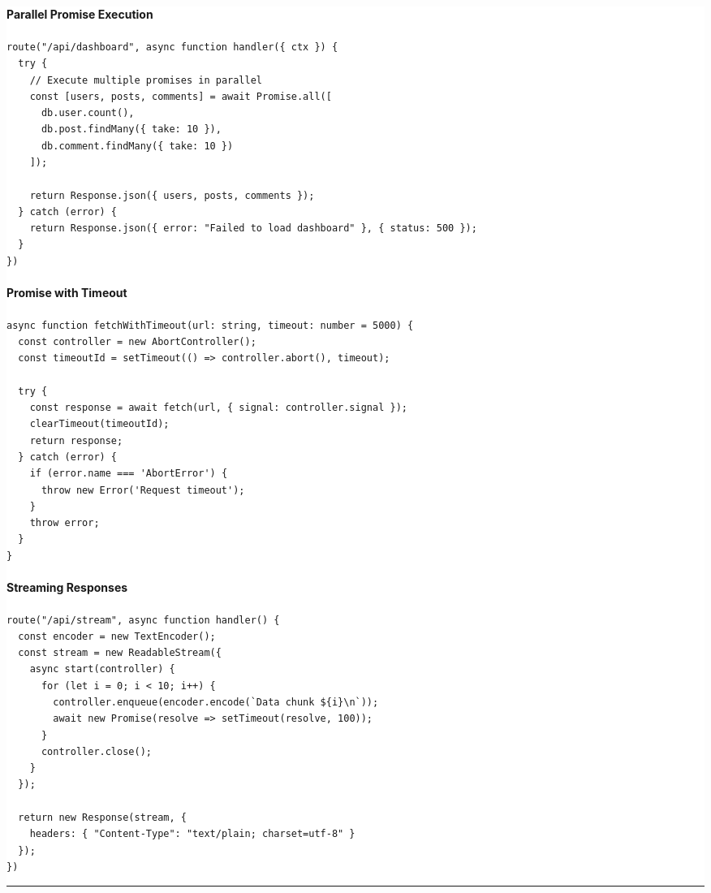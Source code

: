 #### Parallel Promise Execution

```tsx
route("/api/dashboard", async function handler({ ctx }) {
  try {
    // Execute multiple promises in parallel
    const [users, posts, comments] = await Promise.all([
      db.user.count(),
      db.post.findMany({ take: 10 }),
      db.comment.findMany({ take: 10 })
    ]);

    return Response.json({ users, posts, comments });
  } catch (error) {
    return Response.json({ error: "Failed to load dashboard" }, { status: 500 });
  }
})
```

#### Promise with Timeout

```tsx
async function fetchWithTimeout(url: string, timeout: number = 5000) {
  const controller = new AbortController();
  const timeoutId = setTimeout(() => controller.abort(), timeout);

  try {
    const response = await fetch(url, { signal: controller.signal });
    clearTimeout(timeoutId);
    return response;
  } catch (error) {
    if (error.name === 'AbortError') {
      throw new Error('Request timeout');
    }
    throw error;
  }
}
```

#### Streaming Responses

```tsx
route("/api/stream", async function handler() {
  const encoder = new TextEncoder();
  const stream = new ReadableStream({
    async start(controller) {
      for (let i = 0; i < 10; i++) {
        controller.enqueue(encoder.encode(`Data chunk ${i}\n`));
        await new Promise(resolve => setTimeout(resolve, 100));
      }
      controller.close();
    }
  });

  return new Response(stream, {
    headers: { "Content-Type": "text/plain; charset=utf-8" }
  });
})
```

---